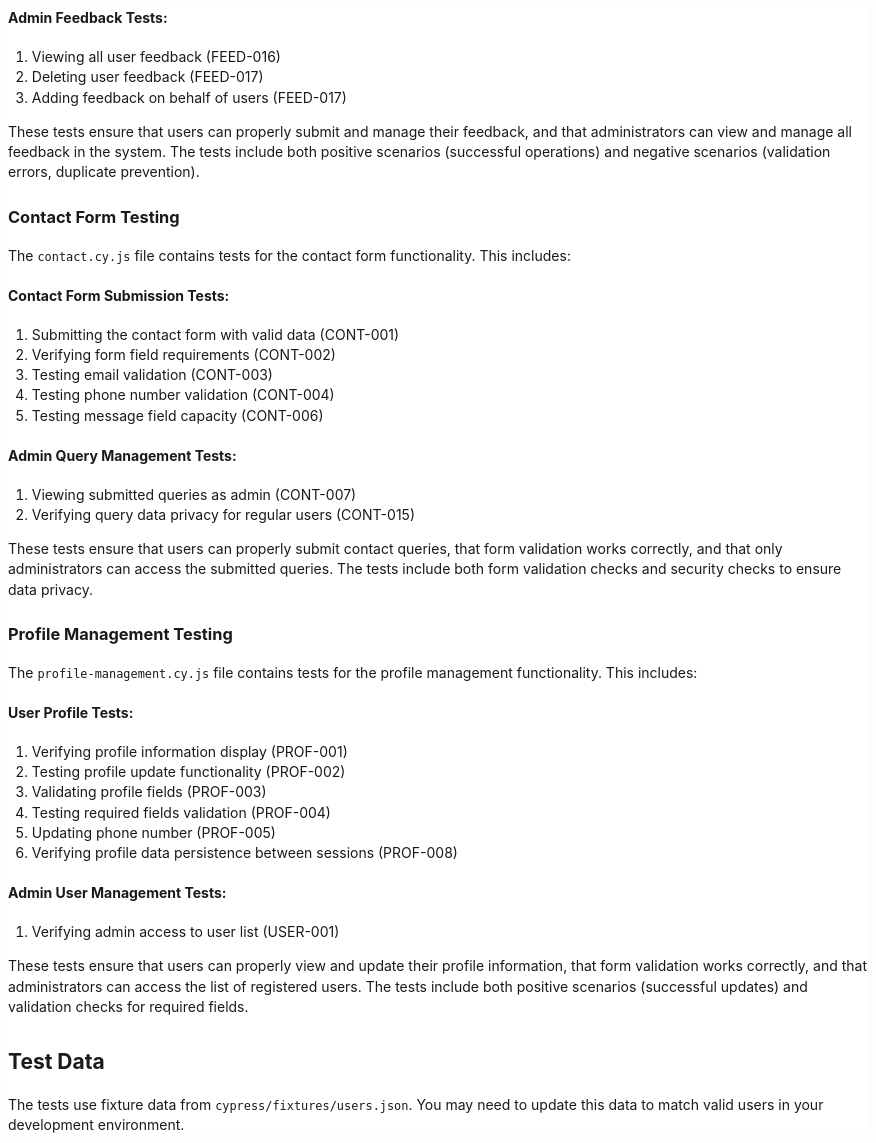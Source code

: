 #### Admin Feedback Tests:
1. Viewing all user feedback (FEED-016)
2. Deleting user feedback (FEED-017)
3. Adding feedback on behalf of users (FEED-017)

These tests ensure that users can properly submit and manage their feedback, and that administrators can view and manage all feedback in the system. The tests include both positive scenarios (successful operations) and negative scenarios (validation errors, duplicate prevention).

### Contact Form Testing

The `contact.cy.js` file contains tests for the contact form functionality. This includes:

#### Contact Form Submission Tests:
1. Submitting the contact form with valid data (CONT-001)
2. Verifying form field requirements (CONT-002)
3. Testing email validation (CONT-003)
4. Testing phone number validation (CONT-004)
5. Testing message field capacity (CONT-006)

#### Admin Query Management Tests:
1. Viewing submitted queries as admin (CONT-007)
2. Verifying query data privacy for regular users (CONT-015)

These tests ensure that users can properly submit contact queries, that form validation works correctly, and that only administrators can access the submitted queries. The tests include both form validation checks and security checks to ensure data privacy.

### Profile Management Testing

The `profile-management.cy.js` file contains tests for the profile management functionality. This includes:

#### User Profile Tests:
1. Verifying profile information display (PROF-001)
2. Testing profile update functionality (PROF-002)
3. Validating profile fields (PROF-003)
4. Testing required fields validation (PROF-004)
5. Updating phone number (PROF-005)
6. Verifying profile data persistence between sessions (PROF-008)

#### Admin User Management Tests:
1. Verifying admin access to user list (USER-001)

These tests ensure that users can properly view and update their profile information, that form validation works correctly, and that administrators can access the list of registered users. The tests include both positive scenarios (successful updates) and validation checks for required fields.

## Test Data

The tests use fixture data from `cypress/fixtures/users.json`. You may need to update this data to match valid users in your development environment.
